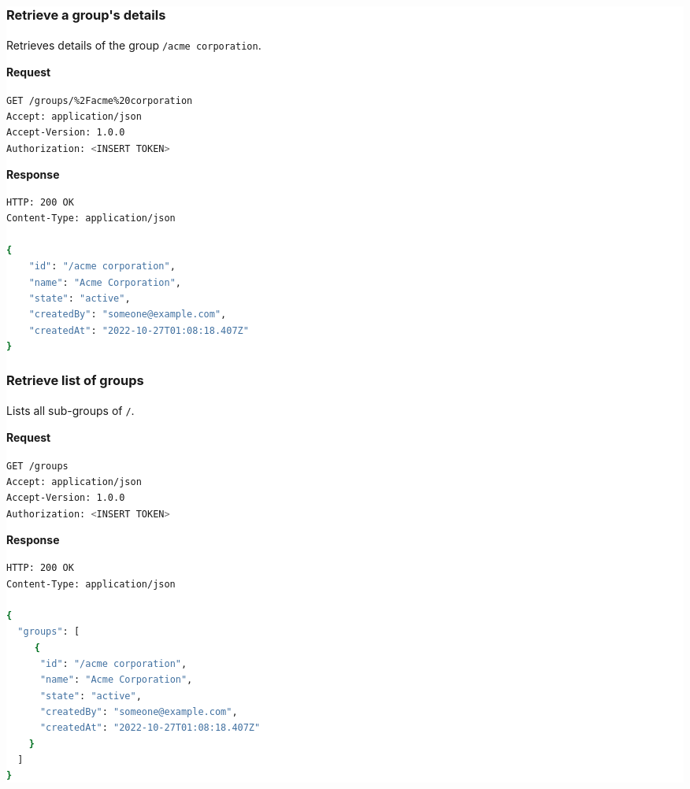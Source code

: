 ### Retrieve a group's details

Retrieves details of the group `/acme corporation`.


**Request**


```sh
GET /groups/%2Facme%20corporation
Accept: application/json
Accept-Version: 1.0.0
Authorization: <INSERT TOKEN>
```

**Response**

```sh
HTTP: 200 OK
Content-Type: application/json

{
    "id": "/acme corporation",
    "name": "Acme Corporation",
    "state": "active",
    "createdBy": "someone@example.com",
    "createdAt": "2022-10-27T01:08:18.407Z"
}

```

### Retrieve list of groups

Lists all sub-groups of `/`.



**Request**

```sh
GET /groups
Accept: application/json
Accept-Version: 1.0.0
Authorization: <INSERT TOKEN>
```

**Response**

```sh
HTTP: 200 OK
Content-Type: application/json

{
  "groups": [
     {
      "id": "/acme corporation",
      "name": "Acme Corporation",
      "state": "active",
      "createdBy": "someone@example.com",
      "createdAt": "2022-10-27T01:08:18.407Z"
    }
  ]
}
```
